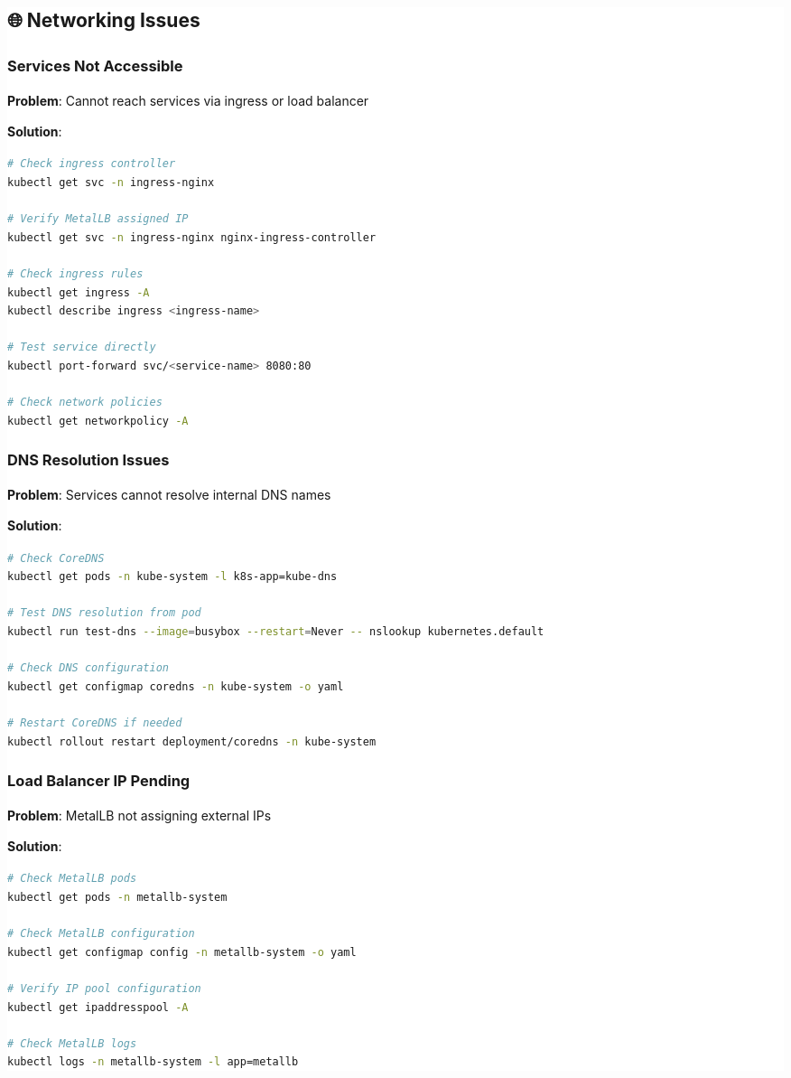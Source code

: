 ## 🌐 Networking Issues

### Services Not Accessible

**Problem**: Cannot reach services via ingress or load balancer

**Solution**:
```bash
# Check ingress controller
kubectl get svc -n ingress-nginx

# Verify MetalLB assigned IP
kubectl get svc -n ingress-nginx nginx-ingress-controller

# Check ingress rules
kubectl get ingress -A
kubectl describe ingress <ingress-name>

# Test service directly
kubectl port-forward svc/<service-name> 8080:80

# Check network policies
kubectl get networkpolicy -A
```

### DNS Resolution Issues

**Problem**: Services cannot resolve internal DNS names

**Solution**:
```bash
# Check CoreDNS
kubectl get pods -n kube-system -l k8s-app=kube-dns

# Test DNS resolution from pod
kubectl run test-dns --image=busybox --restart=Never -- nslookup kubernetes.default

# Check DNS configuration
kubectl get configmap coredns -n kube-system -o yaml

# Restart CoreDNS if needed
kubectl rollout restart deployment/coredns -n kube-system
```

### Load Balancer IP Pending

**Problem**: MetalLB not assigning external IPs

**Solution**:
```bash
# Check MetalLB pods
kubectl get pods -n metallb-system

# Check MetalLB configuration
kubectl get configmap config -n metallb-system -o yaml

# Verify IP pool configuration
kubectl get ipaddresspool -A

# Check MetalLB logs
kubectl logs -n metallb-system -l app=metallb
```
